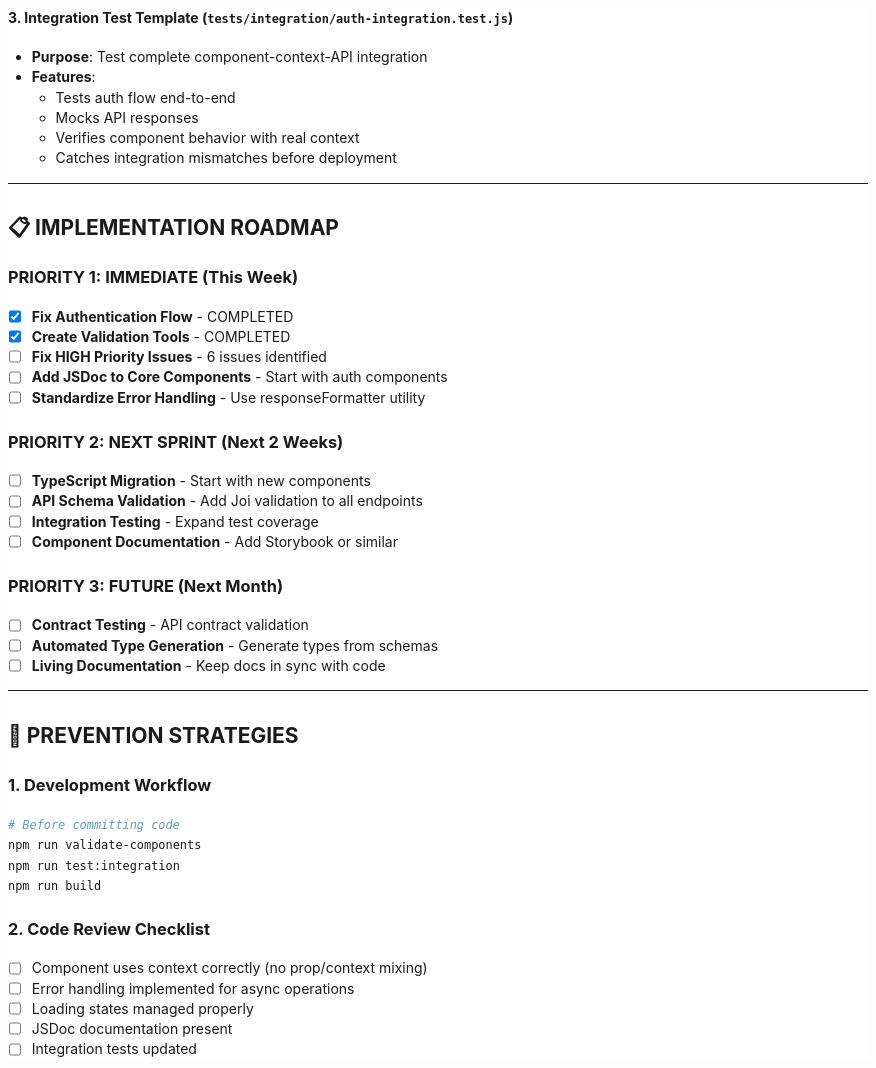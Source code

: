 #### **3. Integration Test Template** (`tests/integration/auth-integration.test.js`)
- **Purpose**: Test complete component-context-API integration
- **Features**:
  - Tests auth flow end-to-end
  - Mocks API responses
  - Verifies component behavior with real context
  - Catches integration mismatches before deployment

---

## 📋 **IMPLEMENTATION ROADMAP**

### **PRIORITY 1: IMMEDIATE (This Week)**
- [x] **Fix Authentication Flow** - COMPLETED
- [x] **Create Validation Tools** - COMPLETED
- [ ] **Fix HIGH Priority Issues** - 6 issues identified
- [ ] **Add JSDoc to Core Components** - Start with auth components
- [ ] **Standardize Error Handling** - Use responseFormatter utility

### **PRIORITY 2: NEXT SPRINT (Next 2 Weeks)**
- [ ] **TypeScript Migration** - Start with new components
- [ ] **API Schema Validation** - Add Joi validation to all endpoints
- [ ] **Integration Testing** - Expand test coverage
- [ ] **Component Documentation** - Add Storybook or similar

### **PRIORITY 3: FUTURE (Next Month)**
- [ ] **Contract Testing** - API contract validation
- [ ] **Automated Type Generation** - Generate types from schemas
- [ ] **Living Documentation** - Keep docs in sync with code

---

## 🎯 **PREVENTION STRATEGIES**

### **1. Development Workflow**
```bash
# Before committing code
npm run validate-components
npm run test:integration
npm run build
```

### **2. Code Review Checklist**
- [ ] Component uses context correctly (no prop/context mixing)
- [ ] Error handling implemented for async operations
- [ ] Loading states managed properly
- [ ] JSDoc documentation present
- [ ] Integration tests updated
